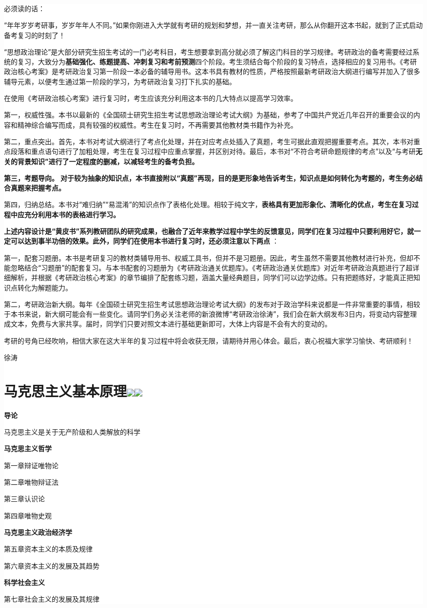 必须读的话：

“年年岁岁考研事，岁岁年年人不同。”如果你刚进入大学就有考研的规划和梦想，并一直关注考研，那么从你翻开这本书起，就到了正式启动备考复习的时刻了！

“思想政治理论”是大部分研究生招生考试的一门必考科目，考生想要拿到高分就必须了解这门科目的学习规律。考研政治的备考需要经过系统的复习，大致分为**基础强化、练题提高、冲刺复习和考前预测**四个阶段。考生须结合每个阶段的复习特点，选择相应的复习用书。《考研政治核心考案》是考研政治复习第一阶段一本必备的辅导用书。这本书具有教材的性质，严格按照最新考研政治大纲进行编写并加入了很多辅导元素，以便考生通过第一阶段的学习，为考研政治复习打下扎实的基础。

在使用《考研政治核心考案》进行复习时，考生应该充分利用这本书的几大特点以提高学习效率。

第一，权威性强。本书以最新的《全国硕士研究生招生考试思想政治理论考试大纲》为基础，参考了中国共产党近几年召开的重要会议的内容和精神综合编写而成，具有较强的权威性。考生在复习时，不再需要其他教材类书籍作为补充。

第二，重点突出。首先，本书对考试大纲进行了考点化处理，并在对应考点处插入了真题，考生可据此直观把握重要考点。其次，本书对重点段落和重点语句进行了加粗处理，考生在复习过程中应重点掌握，并区别对待。最后，本书对“不符合考研命题规律的考点”以及“与考研**无关的背景知识”进行了一定程度的删减，以减轻考生的备考负担。**

**第三，考题导向。** **对于较为抽象的知识点，本书直接附以“真题”再现，目的是更形象地告诉考生，知识点是如何转化为考题的，考生务必结合真题来把握考点。**

第四，归纳总结。本书对“难归纳”“易混淆”的知识点作了表格化处理。相较于纯文字，**表格具有更加形象化、清晰化的优点，考生在复习过程中应充分利用本书的表格进行学习。**

**上述内容设计是“黄皮书”系列教研团队的研究成果，也融合了近年来教学过程中学生的反馈意见，同学们在复习过程中只要利用好它，就一定可以达到事半功倍的效果。此外，同学们在使用本书进行复习时，还必须注意以下两点** ：

第一，配套习题册。本书是考研复习的教材类辅导用书、权威工具书，但并不是习题册。因此，考生虽然不需要其他教材进行补充，但却不能忽略结合“习题册”的配套复习。与本书配套的习题册为《考研政治通关优题库》。《考研政治通关优题库》对近年考研政治真题进行了超详细解析，并根据《考研政治核心考案》的章节编排了配套练习题，涵盖大量经典题目，同学们可以边学边练。只有把题练好，才能真正把知识点转化为解题能力。

第二，考研政治新大纲。每年《全国硕士研究生招生考试思想政治理论考试大纲》的发布对于政治学科来说都是一件非常重要的事情，相较于本书来说，新大纲可能会有一些变化。请同学们务必关注老师的新浪微博“考研政治徐涛”，我们会在新大纲发布3日内，将变动内容整理成文本，免费与大家共享。届时，同学们只要对照文本进行基础更新即可，大体上内容是不会有大的变动的。

考研的号角已经吹响，相信大家在这大半年的复习过程中将会收获无限，请期待并用心体会。最后，衷心祝福大家学习愉快、考研顺利！

徐涛

# 马克思主义基本原理![](file:///C:\Users\wangx\AppData\Local\Temp\ksohtml3052\wps3.png)![](file:///C:\Users\wangx\AppData\Local\Temp\ksohtml3052\wps4.png)

**导论** 

马克思主义是关于无产阶级和人类解放的科学

**马克思主义哲学**

第一章辩证唯物论

第二章唯物辩证法

第三章认识论

第四章唯物史观

**马克思主义政治经济学**

第五章资本主义的本质及规律

第六章资本主义的发展及其趋势

**科学社会主义**

第七章社会主义的发展及其规律
